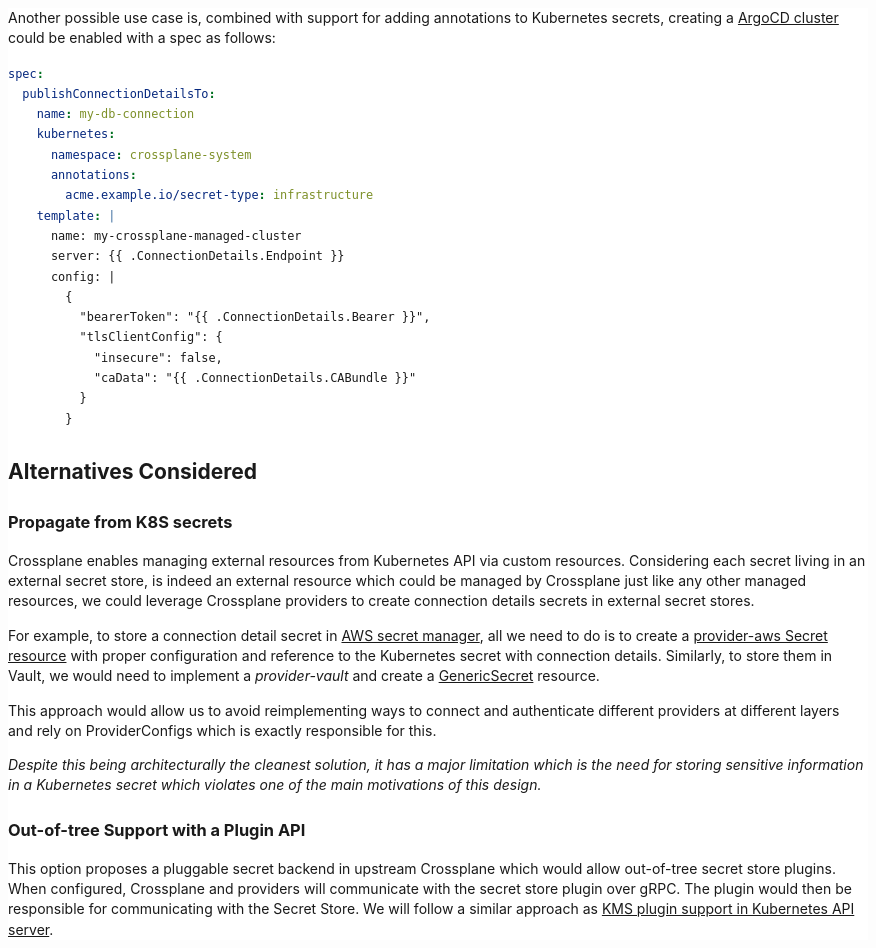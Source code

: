 Another possible use case is, combined with support for adding annotations to
Kubernetes secrets, creating a [ArgoCD cluster] could be enabled with a spec
as follows:

```yaml
spec:
  publishConnectionDetailsTo:
    name: my-db-connection
    kubernetes:
      namespace: crossplane-system
      annotations:
        acme.example.io/secret-type: infrastructure
    template: |
      name: my-crossplane-managed-cluster
      server: {{ .ConnectionDetails.Endpoint }}
      config: |
        {
          "bearerToken": "{{ .ConnectionDetails.Bearer }}",
          "tlsClientConfig": {
            "insecure": false,
            "caData": "{{ .ConnectionDetails.CABundle }}"
          }
        }
```

## Alternatives Considered

### Propagate from K8S secrets

Crossplane enables managing external resources from Kubernetes API via custom
resources. Considering each secret living in an external secret store, is indeed
an external resource which could be managed by Crossplane just like any other
managed resources, we could leverage Crossplane providers to create connection
details secrets in external secret stores.

For example, to store a connection detail secret in [AWS secret manager], all we
need to do is to create a [provider-aws Secret resource] with proper configuration
and reference to the Kubernetes secret with connection details. Similarly, to
store them in Vault, we would need to implement a _provider-vault_ and create a
[GenericSecret] resource.

This approach would allow us to avoid reimplementing ways to connect and
authenticate different providers at different layers and rely on ProviderConfigs
which is exactly responsible for this.

_Despite this being architecturally the cleanest solution, it has a major
limitation which is the need for storing sensitive information in a Kubernetes
secret which violates one of the main motivations of this design._

### Out-of-tree Support with a Plugin API

This option proposes a pluggable secret backend in upstream Crossplane which
would allow out-of-tree secret store plugins. When configured, Crossplane and
providers will communicate with the secret store plugin over gRPC. The plugin
would then be responsible for communicating with the Secret Store. We will
follow a similar approach as [KMS plugin support in Kubernetes API server].


[encrypt secrets at rest]: https://kubernetes.io/docs/tasks/administer-cluster/encrypt-data/
[rejected for various reasons]: https://github.com/kubernetes/kubernetes/issues/75899#issuecomment-484731795
[quite a few tools]: https://github.com/external-secrets/kubernetes-external-secrets/issues/47
[the standardization efforts]: https://github.com/external-secrets/external-secrets/blob/9e3914b944955bf07c2700a00b85091de560995e/design/design-crd-spec.md#summary
[existing schema]: https://external-secrets.io/api-secretstore/
[ExternalSecret spec]: https://external-secrets.io/api-externalsecret/
[that design]: https://github.com/external-secrets/external-secrets/blob/9e3914b944955bf07c2700a00b85091de560995e/apis/externalsecrets/v1alpha1/externalsecret_types.go#L120
[Vault]: https://www.vaultproject.io
[generated name]: https://github.com/crossplane/crossplane/blob/8204b777edf7a60cff08fd99399671e91f6c00d2/internal/controller/apiextensions/composite/api.go#L403
[Vault credential injection guide]: https://crossplane.io/docs/v1.3/guides/vault-injection.html
[injecting via Vault agent]: https://learn.hashicorp.com/tutorials/vault/kubernetes-sidecar
[External Secrets]: https://github.com/external-secrets/external-secrets/
[secret-store-runtime]: images/secret-store-runtime.png
[secret-store-runtime-example]: images/secret-store-runtime-example.png
[KMS plugin support in Kubernetes API server]: https://kubernetes.io/docs/tasks/administer-cluster/kms-provider/#implementing-a-kms-plugin
[Vault sidecar injector]: https://www.vaultproject.io/docs/platform/k8s/injector
[Kubernetes Auth]: https://www.vaultproject.io/docs/auth/kubernetes
[Configure]: https://www.vaultproject.io/docs/auth/kubernetes#configuration
[ConnectionPublisher]: https://github.com/crossplane/crossplane-runtime/blob/bf5d5512c2f236535c7758f3eaf59c5414c6cf78/pkg/reconciler/managed/reconciler.go#L108
[ConnectionDetailsFetcher]: https://github.com/crossplane/crossplane/blob/ed06be3612b4993a977e3846bfeb9f1930032617/internal/controller/apiextensions/composite/reconciler.go#L162
[crossplane-runtime repository]: https://github.com/crossplane/crossplane-runtime
[Vault agent inject template]: https://learn.hashicorp.com/tutorials/vault/kubernetes-sidecar#apply-a-template-to-the-injected-secrets
[ArgoCD cluster]: https://argo-cd.readthedocs.io/en/stable/operator-manual/declarative-setup/#clusters
[AWS secret manager]: https://aws.amazon.com/secrets-manager/
[provider-aws Secret resource]: https://github.com/crossplane/provider-aws/blob/master/examples/secretsmanager/secret.yaml
[GenericSecret]: https://registry.terraform.io/providers/hashicorp/vault/latest/docs/resources/generic_secret
[kubernetes-sigs/secrets-store-csi-driver]: https://github.com/kubernetes-sigs/secrets-store-csi-driver
